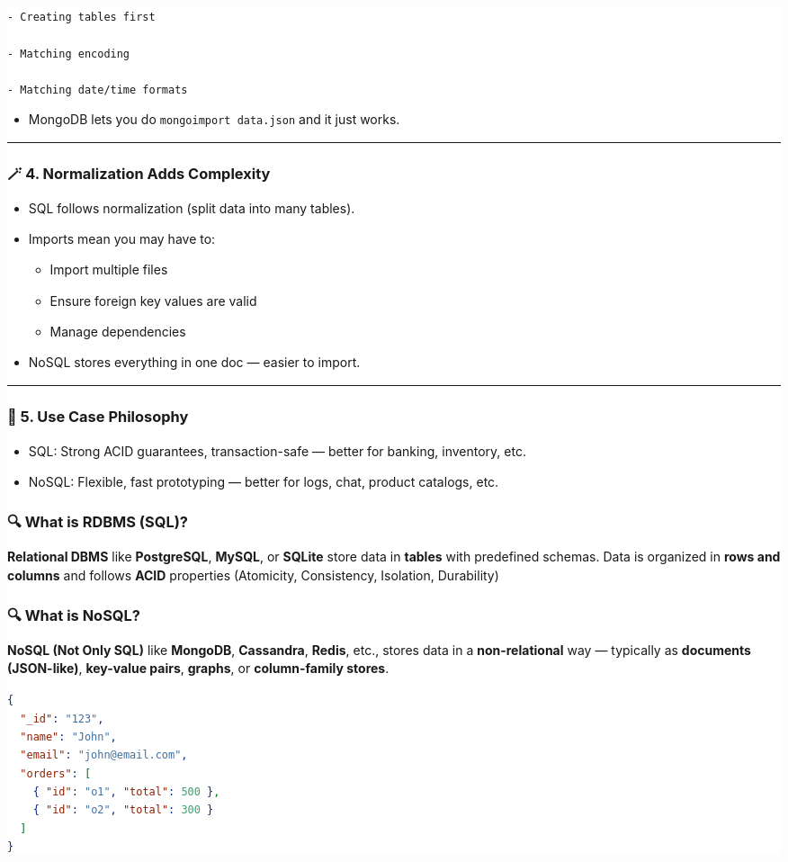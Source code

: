     - Creating tables first
        
    - Matching encoding
        
    - Matching date/time formats
        
- MongoDB lets you do `mongoimport data.json` and it just works.
    

---

### 🪄 4. **Normalization Adds Complexity**

- SQL follows normalization (split data into many tables).
    
- Imports mean you may have to:
    
    - Import multiple files
        
    - Ensure foreign key values are valid
        
    - Manage dependencies
        
- NoSQL stores everything in one doc — easier to import.
    

---

### 🚀 5. **Use Case Philosophy**

- SQL: Strong ACID guarantees, transaction-safe — better for banking, inventory, etc.
    
- NoSQL: Flexible, fast prototyping — better for logs, chat, product catalogs, etc.




### 🔍 What is RDBMS (SQL)?

**Relational DBMS** like **PostgreSQL**, **MySQL**, or **SQLite** store data in **tables** with predefined schemas. Data is organized in **rows and columns** and follows **ACID** properties (Atomicity, Consistency, Isolation, Durability)

### 🔍 What is NoSQL?

**NoSQL (Not Only SQL)** like **MongoDB**, **Cassandra**, **Redis**, etc., stores data in a **non-relational** way — typically as **documents (JSON-like)**, **key-value pairs**, **graphs**, or **column-family stores**.

```json
{
  "_id": "123",
  "name": "John",
  "email": "john@email.com",
  "orders": [
    { "id": "o1", "total": 500 },
    { "id": "o2", "total": 300 }
  ]
}

```
